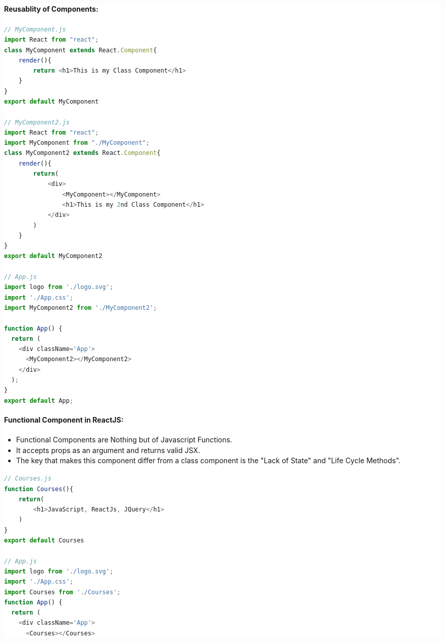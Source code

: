 #### Reusablity of Components:
```js
// MyComponent.js
import React from "react";
class MyComponent extends React.Component{
    render(){
        return <h1>This is my Class Component</h1>
    }
}
export default MyComponent

// MyComponent2.js
import React from "react";
import MyComponent from "./MyComponent";
class MyComponent2 extends React.Component{
    render(){
        return(
            <div>
                <MyComponent></MyComponent>
                <h1>This is my 2nd Class Component</h1>
            </div>
        )
    }
}
export default MyComponent2

// App.js
import logo from './logo.svg';
import './App.css';
import MyComponent2 from './MyComponent2';

function App() {
  return (
    <div className='App'>
      <MyComponent2></MyComponent2>
    </div>
  ); 
}
export default App;
```

#### Functional Component in ReactJS:
* Functional Components are Nothing but of Javascript Functions.
* It accepts props as an argument and returns valid JSX.
* The key that makes this component differ from a class component is the "Lack of State" and "Life Cycle Methods".

```js
// Courses.js
function Courses(){
    return(
        <h1>JavaScript, ReactJs, JQuery</h1>
    )
}
export default Courses

// App.js
import logo from './logo.svg';
import './App.css';
import Courses from './Courses';
function App() {
  return (
    <div className='App'>
      <Courses></Courses>
```